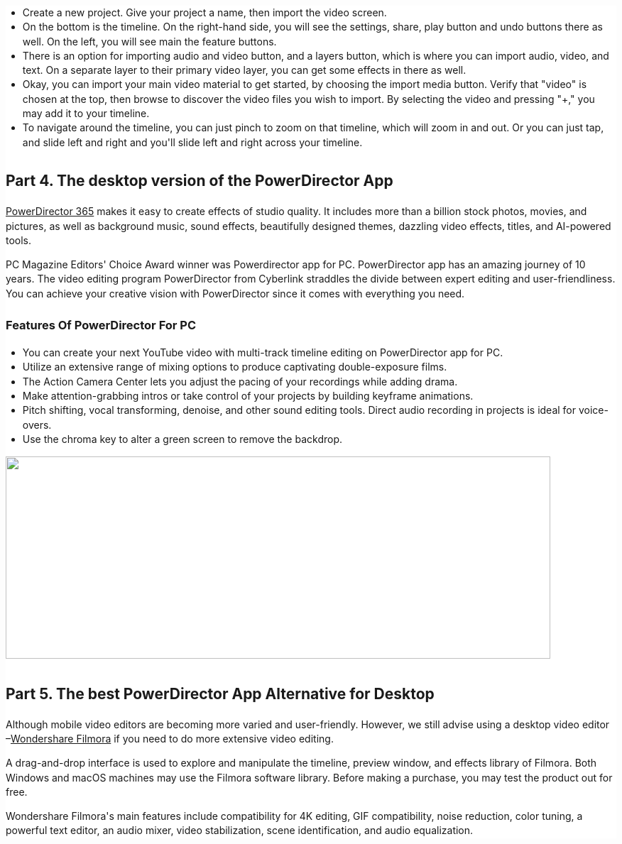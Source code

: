 * Create a new project. Give your project a name, then import the video screen.
* On the bottom is the timeline. On the right-hand side, you will see the settings, share, play button and undo buttons there as well. On the left, you will see main the feature buttons.
* There is an option for importing audio and video button, and a layers button, which is where you can import audio, video, and text. On a separate layer to their primary video layer, you can get some effects in there as well.
* Okay, you can import your main video material to get started, by choosing the import media button. Verify that "video" is chosen at the top, then browse to discover the video files you wish to import. By selecting the video and pressing "+," you may add it to your timeline.
* To navigate around the timeline, you can just pinch to zoom on that timeline, which will zoom in and out. Or you can just tap, and slide left and right and you'll slide left and right across your timeline.

## Part 4\. The desktop version of the PowerDirector App

[PowerDirector 365](https://www.cyberlink.com/products/powerdirector-video-editing-software/features%5Fen%5FUS.html) makes it easy to create effects of studio quality. It includes more than a billion stock photos, movies, and pictures, as well as background music, sound effects, beautifully designed themes, dazzling video effects, titles, and AI-powered tools.

PC Magazine Editors' Choice Award winner was Powerdirector app for PC. PowerDirector app has an amazing journey of 10 years. The video editing program PowerDirector from Cyberlink straddles the divide between expert editing and user-friendliness. You can achieve your creative vision with PowerDirector since it comes with everything you need.

### Features Of PowerDirector For PC

* You can create your next YouTube video with multi-track timeline editing on PowerDirector app for PC.
* Utilize an extensive range of mixing options to produce captivating double-exposure films.
* The Action Camera Center lets you adjust the pacing of your recordings while adding drama.
* Make attention-grabbing intros or take control of your projects by building keyframe animations.
* Pitch shifting, vocal transforming, denoise, and other sound editing tools. Direct audio recording in projects is ideal for voice-overs.
* Use the chroma key to alter a green screen to remove the backdrop.


<a href="https://cowinaudio.pxf.io/c/5597632/1116855/13794" target="_top" id="1116855"><img src="//a.impactradius-go.com/display-ad/13794-1116855" border="0" alt="" width="767" height="285"/></a><img height="0" width="0" src="https://imp.pxf.io/i/5597632/1116855/13794" style="position:absolute;visibility:hidden;" border="0" />

## Part 5\. The best PowerDirector App Alternative for Desktop

Although mobile video editors are becoming more varied and user-friendly. However, we still advise using a desktop video editor –[Wondershare Filmora](https://tools.techidaily.com/wondershare/filmora/download/) if you need to do more extensive video editing.

A drag-and-drop interface is used to explore and manipulate the timeline, preview window, and effects library of Filmora. Both Windows and macOS machines may use the Filmora software library. Before making a purchase, you may test the product out for free.

Wondershare Filmora's main features include compatibility for 4K editing, GIF compatibility, noise reduction, color tuning, a powerful text editor, an audio mixer, video stabilization, scene identification, and audio equalization.
